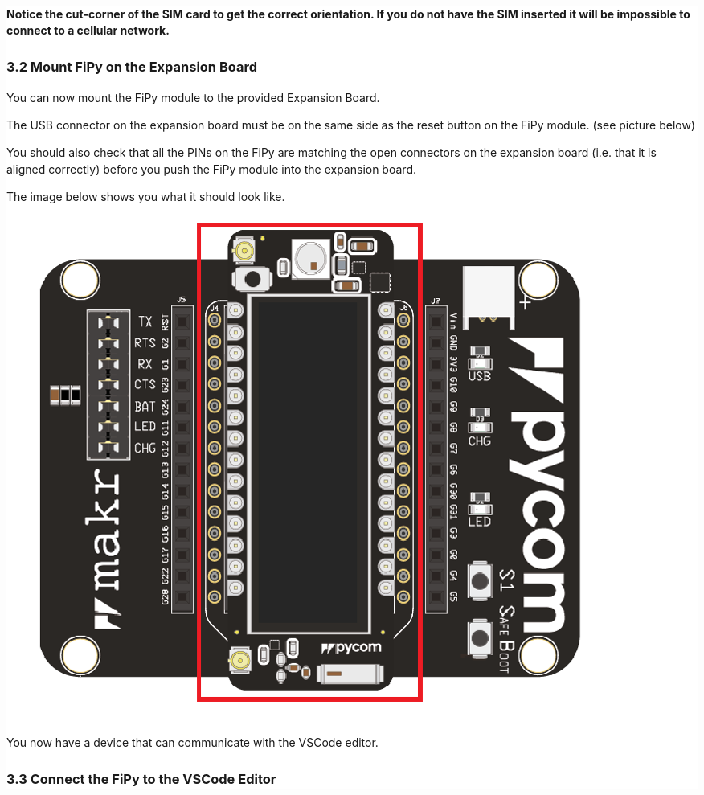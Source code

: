   **Notice the cut-corner of the SIM card to get the correct orientation. If you do not have the SIM inserted it will be impossible to connect to a cellular network.**


### 3.2 Mount FiPy on the Expansion Board

You can now mount the FiPy module to the provided Expansion Board. 

The USB connector on the expansion board must be on the same side as the reset button on the FiPy module. (see picture below) 

You should also check that all the PINs on the FiPy are matching the open connectors on the expansion board (i.e. that it is aligned correctly) before you push the FiPy module into the expansion board.

The image below shows you what it should look like. 

![Expansion board 3.0](https://github.com/TelenorStartIoT/tutorials/blob/master/02-fipy-mqtt/assets/04-expansion-board-3-new-fipy.png)

You now have a device that can communicate with the VSCode editor.


### 3.3 Connect the FiPy to the VSCode Editor
